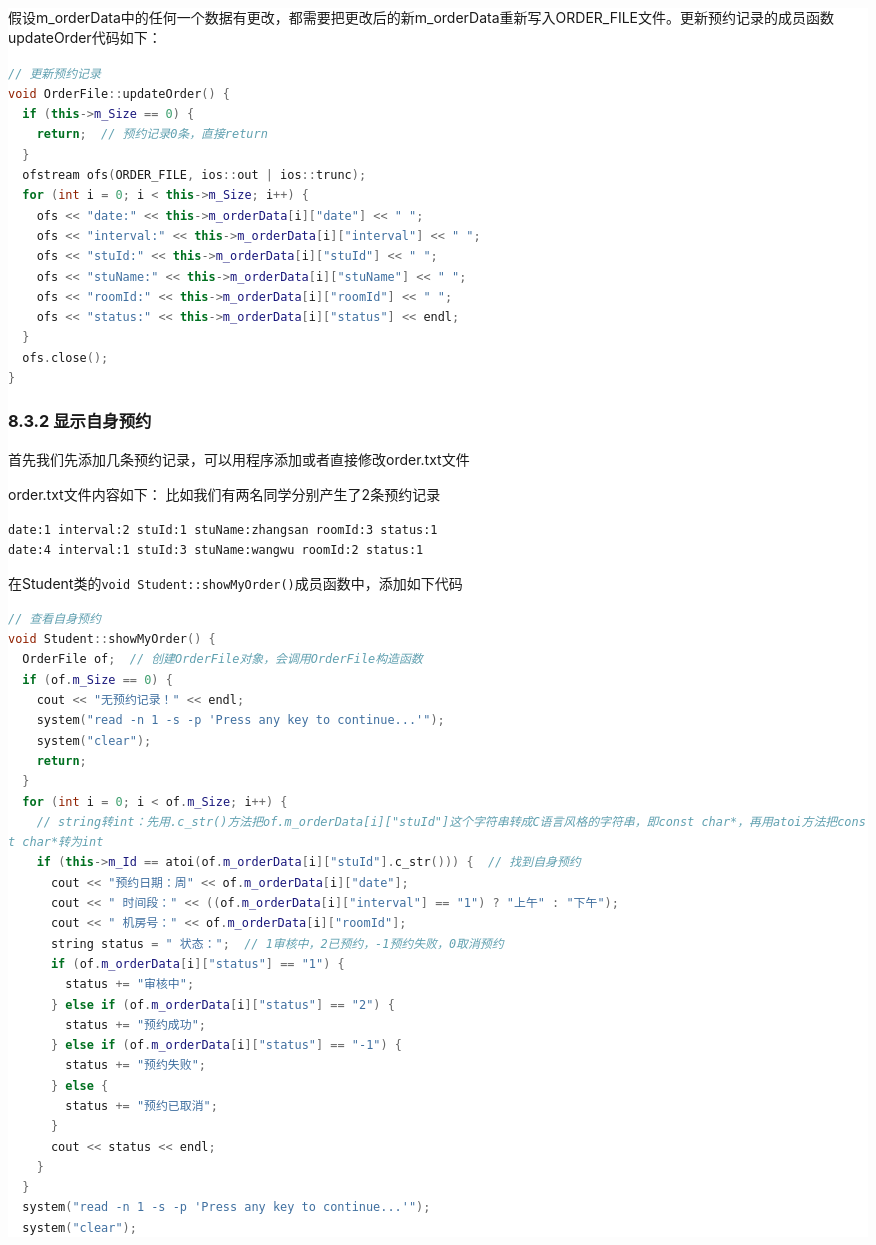 
假设m_orderData中的任何一个数据有更改，都需要把更改后的新m_orderData重新写入ORDER_FILE文件。更新预约记录的成员函数updateOrder代码如下：

```C++
// 更新预约记录
void OrderFile::updateOrder() {
  if (this->m_Size == 0) {
    return;  // 预约记录0条，直接return
  }
  ofstream ofs(ORDER_FILE, ios::out | ios::trunc);
  for (int i = 0; i < this->m_Size; i++) {
    ofs << "date:" << this->m_orderData[i]["date"] << " ";
    ofs << "interval:" << this->m_orderData[i]["interval"] << " ";
    ofs << "stuId:" << this->m_orderData[i]["stuId"] << " ";
    ofs << "stuName:" << this->m_orderData[i]["stuName"] << " ";
    ofs << "roomId:" << this->m_orderData[i]["roomId"] << " ";
    ofs << "status:" << this->m_orderData[i]["status"] << endl;
  }
  ofs.close();
}
```

### 8.3.2 显示自身预约

首先我们先添加几条预约记录，可以用程序添加或者直接修改order.txt文件

order.txt文件内容如下： 比如我们有两名同学分别产生了2条预约记录

```txt
date:1 interval:2 stuId:1 stuName:zhangsan roomId:3 status:1
date:4 interval:1 stuId:3 stuName:wangwu roomId:2 status:1
```

在Student类的`void Student::showMyOrder()`成员函数中，添加如下代码

```C++
// 查看自身预约
void Student::showMyOrder() {
  OrderFile of;  // 创建OrderFile对象，会调用OrderFile构造函数
  if (of.m_Size == 0) {
    cout << "无预约记录！" << endl;
    system("read -n 1 -s -p 'Press any key to continue...'");
    system("clear");
    return;
  }
  for (int i = 0; i < of.m_Size; i++) {
    // string转int：先用.c_str()方法把of.m_orderData[i]["stuId"]这个字符串转成C语言风格的字符串，即const char*，再用atoi方法把const char*转为int
    if (this->m_Id == atoi(of.m_orderData[i]["stuId"].c_str())) {  // 找到自身预约
      cout << "预约日期：周" << of.m_orderData[i]["date"];
      cout << " 时间段：" << ((of.m_orderData[i]["interval"] == "1") ? "上午" : "下午");
      cout << " 机房号：" << of.m_orderData[i]["roomId"];
      string status = " 状态：";  // 1审核中，2已预约，-1预约失败，0取消预约
      if (of.m_orderData[i]["status"] == "1") {
        status += "审核中";
      } else if (of.m_orderData[i]["status"] == "2") {
        status += "预约成功";
      } else if (of.m_orderData[i]["status"] == "-1") {
        status += "预约失败";
      } else {
        status += "预约已取消";
      }
      cout << status << endl;
    }
  }
  system("read -n 1 -s -p 'Press any key to continue...'");
  system("clear");
```